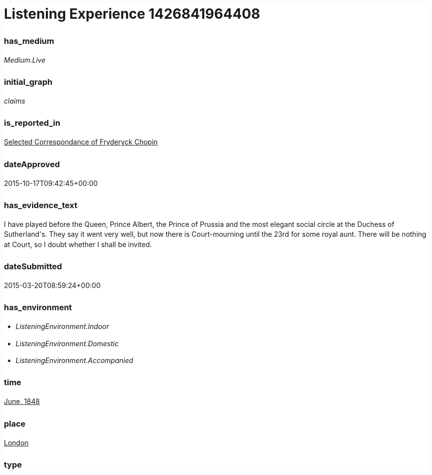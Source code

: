 # Listening Experience 1426841964408

### has_medium


*Medium.Live*

### initial_graph


*claims*

### is_reported_in


[Selected Correspondance of Fryderyck Chopin](#Selected-Correspondance-of-Fryderyck-Chopin)

### dateApproved


2015-10-17T09:42:45+00:00

### has_evidence_text


I have played before the Queen, Prince Albert, the Prince of Prussia and the most elegant social circle at the Duchess of Sutherland's. They say it went very well, but now there is Court-mourning until the 23rd for some royal aunt. There will be nothing at Court, so I doubt whether I shall be invited.

### dateSubmitted


2015-03-20T08:59:24+00:00

### has_environment

 - *ListeningEnvironment.Indoor*

 - *ListeningEnvironment.Domestic*

 - *ListeningEnvironment.Accompanied*

### time


[June, 1848](#June-1848)

### place


[London](#London)

### type


